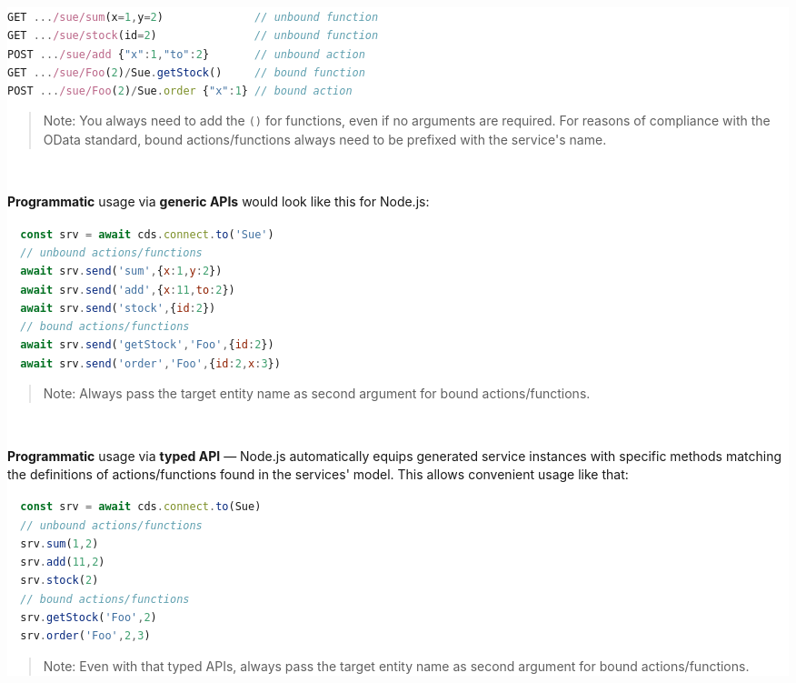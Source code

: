 ```js
GET .../sue/sum(x=1,y=2)              // unbound function
GET .../sue/stock(id=2)               // unbound function
POST .../sue/add {"x":1,"to":2}       // unbound action
GET .../sue/Foo(2)/Sue.getStock()     // bound function
POST .../sue/Foo(2)/Sue.order {"x":1} // bound action
```

> Note: You always need to add the `()` for functions, even if no arguments are required. For reasons of compliance with the OData standard, bound actions/functions always need to be prefixed with the service's name.

<br>


**Programmatic** usage via **generic APIs** would look like this for Node.js:

```js
  const srv = await cds.connect.to('Sue')
  // unbound actions/functions
  await srv.send('sum',{x:1,y:2})
  await srv.send('add',{x:11,to:2})
  await srv.send('stock',{id:2})
  // bound actions/functions
  await srv.send('getStock','Foo',{id:2})
  await srv.send('order','Foo',{id:2,x:3})
```

> Note: Always pass the target entity name as second argument for bound actions/functions.

<br>

**Programmatic** usage via **typed API** — Node.js automatically equips generated service instances with specific methods matching the definitions of actions/functions found in the services' model. This allows convenient usage like that:

```js
  const srv = await cds.connect.to(Sue)
  // unbound actions/functions
  srv.sum(1,2)
  srv.add(11,2)
  srv.stock(2)
  // bound actions/functions
  srv.getStock('Foo',2)
  srv.order('Foo',2,3)
```

> Note: Even with that typed APIs, always pass the target entity name as second argument for bound actions/functions.

